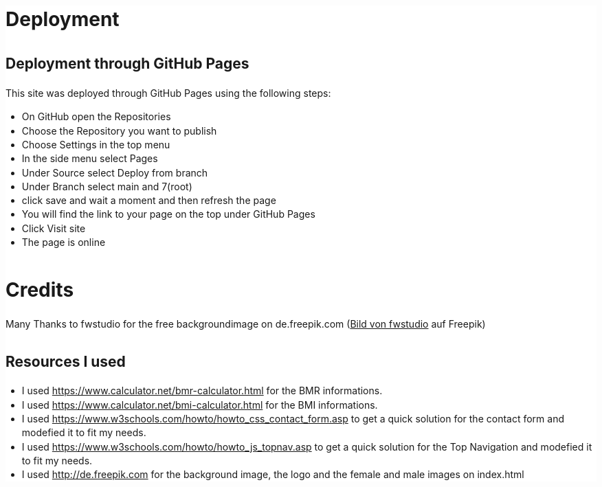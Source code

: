 # Deployment
## Deployment through GitHub Pages
This site was deployed through GitHub Pages using the following steps:

* On GitHub open the Repositories
* Choose the Repository you want to publish
* Choose Settings in the top menu
* In the side menu select Pages
* Under Source select Deploy from branch
* Under Branch select main and 7(root)
* click save and wait a moment and then refresh the page
* You will find the link to your page on the top under GitHub Pages
* Click Visit site
* The page is online

# Credits

Many Thanks to fwstudio for the free backgroundimage on de.freepik.com (<a href="https://de.freepik.com/fotos-kostenlos/beschaffenheit-der-hoelzernen-vorstaende_969740.htm#page=2&query=wooden%20background&position=3&from_view=search&track=ais">Bild von fwstudio</a> auf Freepik)

## Resources I used

* I used https://www.calculator.net/bmr-calculator.html for the BMR informations.
* I used https://www.calculator.net/bmi-calculator.html for the BMI informations.
* I used https://www.w3schools.com/howto/howto_css_contact_form.asp to get a quick solution for the contact form and modefied it to fit my needs.
* I used https://www.w3schools.com/howto/howto_js_topnav.asp to get a quick solution for the Top Navigation and modefied it to fit my needs.
* I used http://de.freepik.com for the background image, the logo and the female and male images on index.html